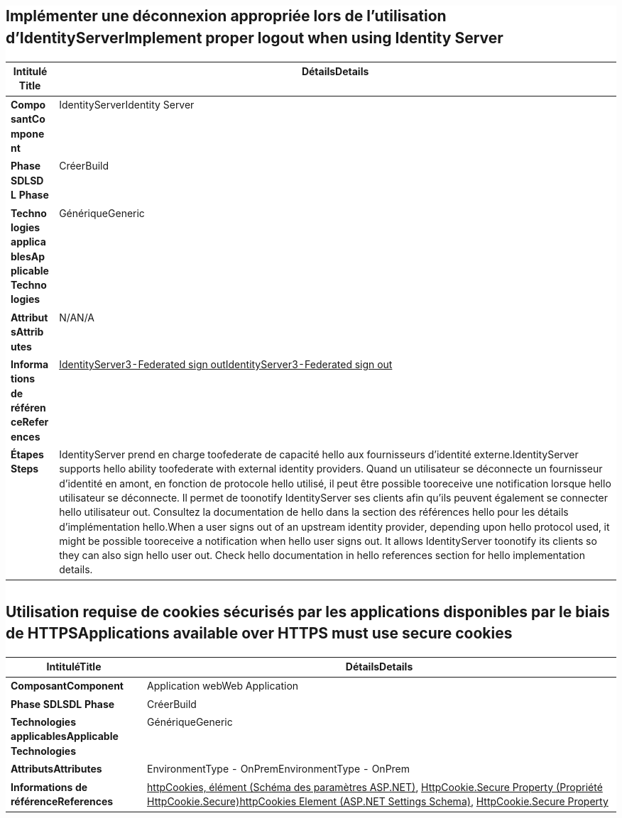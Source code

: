 ## <span data-ttu-id="b91c6-192"><a id="proper-logout"></a>Implémenter une déconnexion appropriée lors de l’utilisation d’IdentityServer</span><span class="sxs-lookup"><span data-stu-id="b91c6-192"><a id="proper-logout"></a>Implement proper logout when using Identity Server</span></span>

| <span data-ttu-id="b91c6-193">Intitulé</span><span class="sxs-lookup"><span data-stu-id="b91c6-193">Title</span></span>                   | <span data-ttu-id="b91c6-194">Détails</span><span class="sxs-lookup"><span data-stu-id="b91c6-194">Details</span></span>      |
| ----------------------- | ------------ |
| <span data-ttu-id="b91c6-195">**Composant**</span><span class="sxs-lookup"><span data-stu-id="b91c6-195">**Component**</span></span>               | <span data-ttu-id="b91c6-196">IdentityServer</span><span class="sxs-lookup"><span data-stu-id="b91c6-196">Identity Server</span></span> | 
| <span data-ttu-id="b91c6-197">**Phase SDL**</span><span class="sxs-lookup"><span data-stu-id="b91c6-197">**SDL Phase**</span></span>               | <span data-ttu-id="b91c6-198">Créer</span><span class="sxs-lookup"><span data-stu-id="b91c6-198">Build</span></span> |  
| <span data-ttu-id="b91c6-199">**Technologies applicables**</span><span class="sxs-lookup"><span data-stu-id="b91c6-199">**Applicable Technologies**</span></span> | <span data-ttu-id="b91c6-200">Générique</span><span class="sxs-lookup"><span data-stu-id="b91c6-200">Generic</span></span> |
| <span data-ttu-id="b91c6-201">**Attributs**</span><span class="sxs-lookup"><span data-stu-id="b91c6-201">**Attributes**</span></span>              | <span data-ttu-id="b91c6-202">N/A</span><span class="sxs-lookup"><span data-stu-id="b91c6-202">N/A</span></span>  |
| <span data-ttu-id="b91c6-203">**Informations de référence**</span><span class="sxs-lookup"><span data-stu-id="b91c6-203">**References**</span></span>              | [<span data-ttu-id="b91c6-204">IdentityServer3-Federated sign out</span><span class="sxs-lookup"><span data-stu-id="b91c6-204">IdentityServer3-Federated sign out</span></span>](https://identityserver.github.io/Documentation/docsv2/advanced/federated-signout.html) |
| <span data-ttu-id="b91c6-205">**Étapes**</span><span class="sxs-lookup"><span data-stu-id="b91c6-205">**Steps**</span></span> | <span data-ttu-id="b91c6-206">IdentityServer prend en charge toofederate de capacité hello aux fournisseurs d’identité externe.</span><span class="sxs-lookup"><span data-stu-id="b91c6-206">IdentityServer supports hello ability toofederate with external identity providers.</span></span> <span data-ttu-id="b91c6-207">Quand un utilisateur se déconnecte un fournisseur d’identité en amont, en fonction de protocole hello utilisé, il peut être possible tooreceive une notification lorsque hello utilisateur se déconnecte. Il permet de toonotify IdentityServer ses clients afin qu’ils peuvent également se connecter hello utilisateur out. Consultez la documentation de hello dans la section des références hello pour les détails d’implémentation hello.</span><span class="sxs-lookup"><span data-stu-id="b91c6-207">When a user signs out of an upstream identity provider, depending upon hello protocol used, it might be possible tooreceive a notification when hello user signs out. It allows IdentityServer toonotify its clients so they can also sign hello user out. Check hello documentation in hello references section for hello implementation details.</span></span>|

## <span data-ttu-id="b91c6-208"><a id="https-secure-cookies"></a>Utilisation requise de cookies sécurisés par les applications disponibles par le biais de HTTPS</span><span class="sxs-lookup"><span data-stu-id="b91c6-208"><a id="https-secure-cookies"></a>Applications available over HTTPS must use secure cookies</span></span>

| <span data-ttu-id="b91c6-209">Intitulé</span><span class="sxs-lookup"><span data-stu-id="b91c6-209">Title</span></span>                   | <span data-ttu-id="b91c6-210">Détails</span><span class="sxs-lookup"><span data-stu-id="b91c6-210">Details</span></span>      |
| ----------------------- | ------------ |
| <span data-ttu-id="b91c6-211">**Composant**</span><span class="sxs-lookup"><span data-stu-id="b91c6-211">**Component**</span></span>               | <span data-ttu-id="b91c6-212">Application web</span><span class="sxs-lookup"><span data-stu-id="b91c6-212">Web Application</span></span> | 
| <span data-ttu-id="b91c6-213">**Phase SDL**</span><span class="sxs-lookup"><span data-stu-id="b91c6-213">**SDL Phase**</span></span>               | <span data-ttu-id="b91c6-214">Créer</span><span class="sxs-lookup"><span data-stu-id="b91c6-214">Build</span></span> |  
| <span data-ttu-id="b91c6-215">**Technologies applicables**</span><span class="sxs-lookup"><span data-stu-id="b91c6-215">**Applicable Technologies**</span></span> | <span data-ttu-id="b91c6-216">Générique</span><span class="sxs-lookup"><span data-stu-id="b91c6-216">Generic</span></span> |
| <span data-ttu-id="b91c6-217">**Attributs**</span><span class="sxs-lookup"><span data-stu-id="b91c6-217">**Attributes**</span></span>              | <span data-ttu-id="b91c6-218">EnvironmentType - OnPrem</span><span class="sxs-lookup"><span data-stu-id="b91c6-218">EnvironmentType - OnPrem</span></span> |
| <span data-ttu-id="b91c6-219">**Informations de référence**</span><span class="sxs-lookup"><span data-stu-id="b91c6-219">**References**</span></span>              | <span data-ttu-id="b91c6-220">[httpCookies, élément (Schéma des paramètres ASP.NET)](http://msdn.microsoft.com/library/ms228262(v=vs.100).aspx), [HttpCookie.Secure Property (Propriété HttpCookie.Secure)](http://msdn.microsoft.com/library/system.web.httpcookie.secure.aspx)</span><span class="sxs-lookup"><span data-stu-id="b91c6-220">[httpCookies Element (ASP.NET Settings Schema)](http://msdn.microsoft.com/library/ms228262(v=vs.100).aspx), [HttpCookie.Secure Property](http://msdn.microsoft.com/library/system.web.httpcookie.secure.aspx)</span></span> |